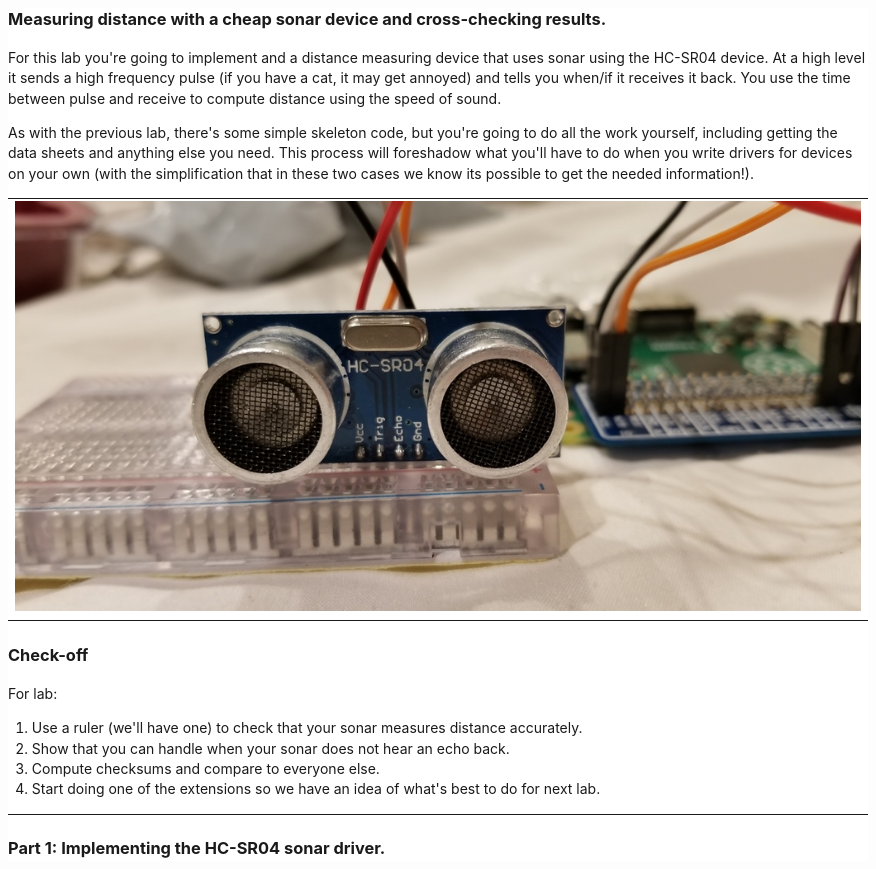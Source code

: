 ### Measuring distance with a cheap sonar device and cross-checking results.
	
For this lab you're going to implement and a distance measuring device
that uses sonar using the HC-SR04 device.  At a high level it sends a
high frequency pulse (if you have a cat, it may get annoyed) and tells
you when/if it receives it back.  You use the time between pulse and
receive to compute distance using the speed of sound.

As with the previous lab, there's some simple skeleton code, but you're
going to do all the work yourself, including getting the data sheets
and anything else you need.  This process will foreshadow what you'll
have to do when you write drivers for devices on your own (with the
simplification that in these two cases we know its possible to get the
needed information!).

<table><tr><td>
  <img src="images/hc-sr04.jpg"/>
</td></tr></table>

### Check-off

For lab:
   1. Use a ruler (we'll have one) to check that your sonar measures distance accurately.
   2. Show that you can handle when your sonar does not hear an echo back.
   3. Compute checksums and compare to everyone else.
   4. Start doing one of the extensions so we have an idea of what's best to do for
      next lab.

----------------------------------------------------------------------
### Part 1: Implementing the HC-SR04 sonar driver.
